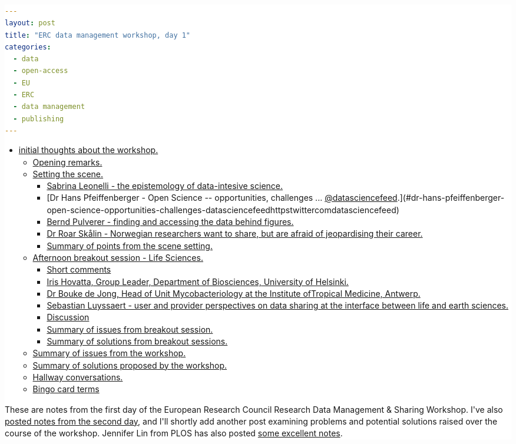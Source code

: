 ```yaml
---
layout: post
title: "ERC data management workshop, day 1"
categories:
  - data
  - open-access
  - EU
  - ERC
  - data management
  - publishing
---
```






* [initial thoughts about the workshop.](#initial-thoughts-about-the-workshop)
  * [Opening remarks.](#opening-remarks)
  * [Setting the scene.](#setting-the-scene)
    * [Sabrina Leonelli - the epistemology of data-intesive science.](#sabrina-leonelli-the-epistemology-of-data-intesive-science)
    * [Dr Hans Pfeiffenberger - Open Science -- opportunities, challenges ... [@datasciencefeed](https://twitter.com/DataScienceFeed).](#dr-hans-pfeiffenberger-open-science-opportunities-challenges-datasciencefeedhttpstwittercomdatasciencefeed)
    * [Bernd Pulverer - finding and accessing the data behind figures.](#bernd-pulverer-finding-and-accessing-the-data-behind-figures)
    * [Dr Roar Skålin - Norwegian researchers want to share, but are afraid of jeopardising their career.](#dr-roar-skålin-norwegian-researchers-want-to-share-but-are-afraid-of-jeopardising-their-career)
    * [Summary of points from the scene setting.](#summary-of-points-from-the-scene-setting)
  * [Afternoon breakout session - Life Sciences.](#afternoon-breakout-session-life-sciences)
    * [Short comments](#short-comments)
    * [Iris Hovatta, Group Leader, Department of Biosciences, University of Helsinki.](#iris-hovatta-group-leader-department-of-biosciences-university-of-helsinki)
    * [Dr Bouke de Jong, Head of Unit Mycobacteriology at the Institute ofTropical Medicine, Antwerp.](#dr-bouke-de-jong-head-of-unit-mycobacteriology-at-the-institute-oftropical-medicine-antwerp)
    * [Sebastian Luyssaert - user and provider perspectives on data sharing at the interface between life and earth sciences.](#sebastian-luyssaert-user-and-provider-perspectives-on-data-sharing-at-the-interface-between-life-and-earth-sciences)
    * [Discussion](#discussion)
    * [Summary of issues from breakout session.](#summary-of-issues-from-breakout-session)
    * [Summary of solutions from breakout sessions.](#summary-of-solutions-from-breakout-sessions)
  * [Summary of issues from the workshop.](#summary-of-issues-from-the-workshop)
  * [Summary of solutions proposed by the workshop.](#summary-of-solutions-proposed-by-the-workshop)
  * [Hallway conversations.](#hallway-conversations)
  * [Bingo card terms](#bingo-card-terms)




These are notes from the first day of the European Research Council Research Data Management & Sharing Workshop. I've also [posted notes from the second day](http://partiallyattended.com/2014/09/21/erc-workshop-day2/), and I'll shortly add another post examining problems and potential solutions raised over the course of the workshop. Jennifer Lin from PLOS has also posted [some excellent notes](https://www.evernote.com/shard/s215/sh/76269856-3b62-4103-81ba-2068dca1b470/9ac27bc2968e5e9ea3e245eb44f9dff2).
